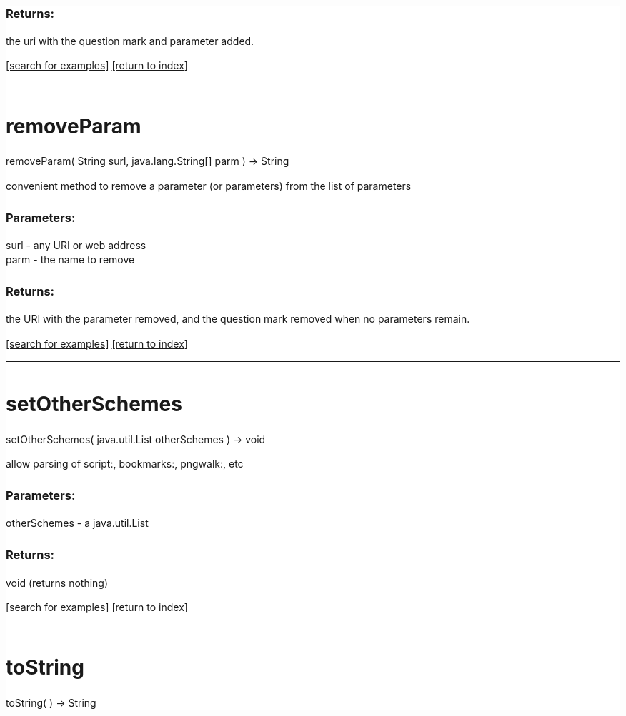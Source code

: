 ### Returns:
the uri with the question mark and parameter added.

<a href="https://github.com/autoplot/dev/search?q=putParam&unscoped_q=putParam">[search for examples]</a>
<a href="https://github.com/autoplot/documentation/blob/master/javadoc/index-all.md">[return to index]</a>

***
<a name="removeParam"></a>
# removeParam
removeParam( String surl, java.lang.String[] parm ) &rarr; String

convenient method to remove a parameter (or parameters) from the list of parameters

### Parameters:
surl - any URI or web address
<br>parm - the name to remove

### Returns:
the URI with the parameter removed, and the question mark removed when no parameters remain.

<a href="https://github.com/autoplot/dev/search?q=removeParam&unscoped_q=removeParam">[search for examples]</a>
<a href="https://github.com/autoplot/documentation/blob/master/javadoc/index-all.md">[return to index]</a>

***
<a name="setOtherSchemes"></a>
# setOtherSchemes
setOtherSchemes( java.util.List otherSchemes ) &rarr; void

allow parsing of script:, bookmarks:, pngwalk:, etc

### Parameters:
otherSchemes - a java.util.List

### Returns:
void (returns nothing)


<a href="https://github.com/autoplot/dev/search?q=setOtherSchemes&unscoped_q=setOtherSchemes">[search for examples]</a>
<a href="https://github.com/autoplot/documentation/blob/master/javadoc/index-all.md">[return to index]</a>

***
<a name="toString"></a>
# toString
toString(  ) &rarr; String

